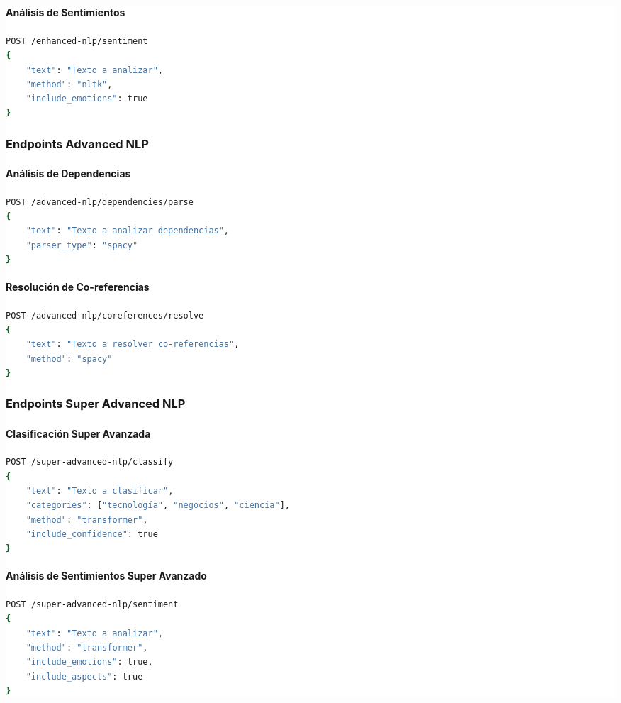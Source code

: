 #### Análisis de Sentimientos
```bash
POST /enhanced-nlp/sentiment
{
    "text": "Texto a analizar",
    "method": "nltk",
    "include_emotions": true
}
```

### Endpoints Advanced NLP

#### Análisis de Dependencias
```bash
POST /advanced-nlp/dependencies/parse
{
    "text": "Texto a analizar dependencias",
    "parser_type": "spacy"
}
```

#### Resolución de Co-referencias
```bash
POST /advanced-nlp/coreferences/resolve
{
    "text": "Texto a resolver co-referencias",
    "method": "spacy"
}
```

### Endpoints Super Advanced NLP

#### Clasificación Super Avanzada
```bash
POST /super-advanced-nlp/classify
{
    "text": "Texto a clasificar",
    "categories": ["tecnología", "negocios", "ciencia"],
    "method": "transformer",
    "include_confidence": true
}
```

#### Análisis de Sentimientos Super Avanzado
```bash
POST /super-advanced-nlp/sentiment
{
    "text": "Texto a analizar",
    "method": "transformer",
    "include_emotions": true,
    "include_aspects": true
}
```
